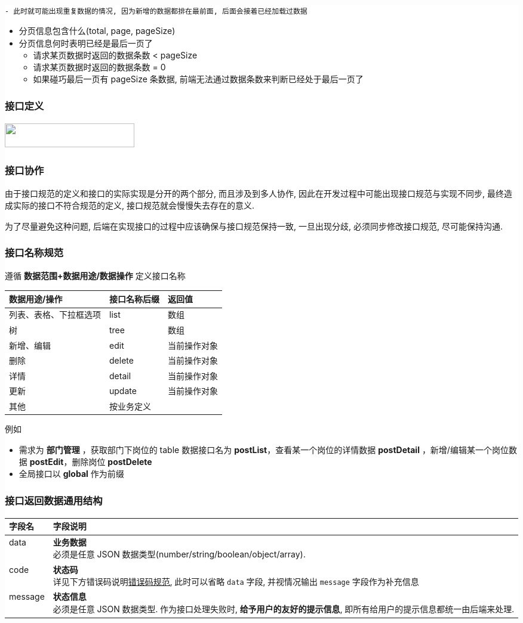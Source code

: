     - 此时就可能出现重复数据的情况, 因为新增的数据都排在最前面, 后面会接着已经加载过数据
  - 分页信息包含什么(total, page, pageSize)
  - 分页信息何时表明已经是最后一页了
    - 请求某页数据时返回的数据条数 < pageSize
    - 请求某页数据时返回的数据条数 = 0
    - 如果碰巧最后一页有 pageSize 条数据, 前端无法通过数据条数来判断已经处于最后一页了

### 接口定义

<a href="https://app.graphqleditor.com" target="_block">
<img src="https://images.gitee.com/uploads/images/2019/0812/104602_af271e5d_888642.png" width="217px" height="40px">
</a>

### 接口协作

由于接口规范的定义和接口的实际实现是分开的两个部分, 而且涉及到多人协作, 因此在开发过程中可能出现接口规范与实现不同步, 最终造成实际的接口不符合规范的定义, 接口规范就会慢慢失去存在的意义.

为了尽量避免这种问题, 后端在实现接口的过程中应该确保与接口规范保持一致, 一旦出现分歧, 必须同步修改接口规范, 尽可能保持沟通.

### 接口名称规范

遵循 **数据范围+数据用途/数据操作** 定义接口名称

| 数据用途/操作          | 接口名称后缀 | 返回值       |
| :--------------------- | :----------- | :----------- |
| 列表、表格、下拉框选项 | list         | 数组         |
| 树                     | tree         | 数组         |
| 新增、编辑             | edit         | 当前操作对象 |
| 删除                   | delete       | 当前操作对象 |
| 详情                   | detail       | 当前操作对象 |
| 更新                   | update       | 当前操作对象 |
| 其他                   | 按业务定义   |

例如

- 需求为 **部门管理** ，获取部门下岗位的 table 数据接口名为 **postList**，查看某一个岗位的详情数据 **postDetail** ，新增/编辑某一个岗位数据 **postEdit**，删除岗位 **postDelete**
- 全局接口以 **global** 作为前缀

### 接口返回数据通用结构

| **字段名** | **字段说明**                                                                                                                           |
| :--------- | :------------------------------------------------------------------------------------------------------------------------------------- |
| data       | **业务数据**<br>必须是任意 JSON 数据类型(number/string/boolean/object/array).                                                          |
| code       | **状态码**<br>详见下方错误码说明[错误码规范](#错误码规范), 此时可以省略 `data` 字段, 并视情况输出 `message` 字段作为补充信息</li></ul> |
| message    | **状态信息**<br>必须是任意 JSON 数据类型. 作为接口处理失败时, **给予用户的友好的提示信息**, 即所有给用户的提示信息都统一由后端来处理.  |
